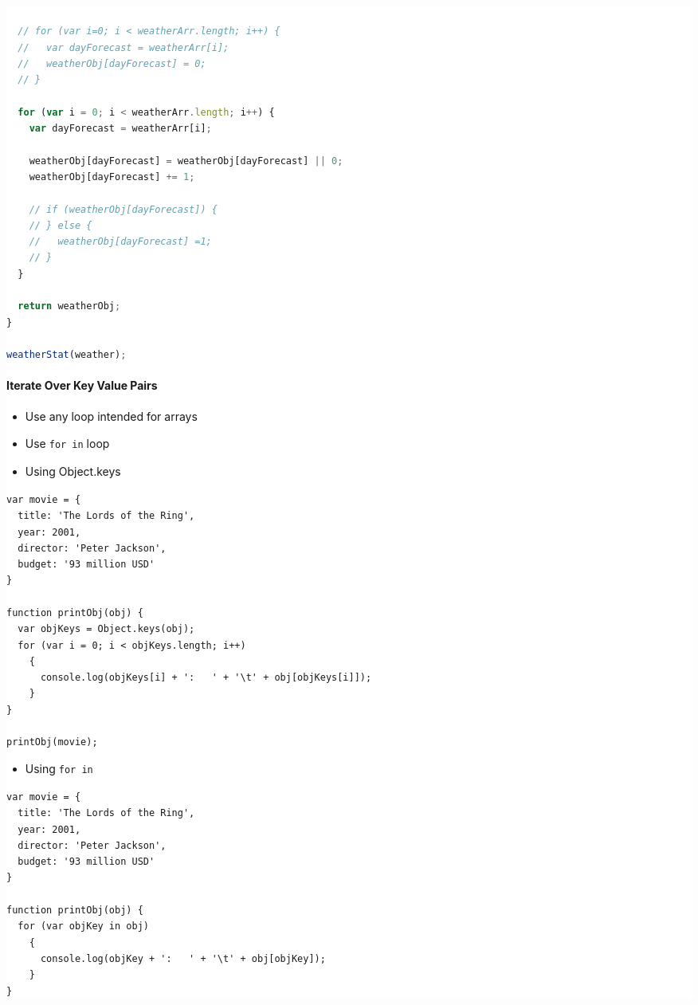 ```js

  // for (var i=0; i < weatherArr.length; i++) {
  //   var dayForecast = weatherArr[i];
  //   weatherObj[dayForecast] = 0;
  // }

  for (var i = 0; i < weatherArr.length; i++) {
    var dayForecast = weatherArr[i];

    weatherObj[dayForecast] = weatherObj[dayForecast] || 0;
    weatherObj[dayForecast] += 1;

    // if (weatherObj[dayForecast]) {
    // } else {
    //   weatherObj[dayForecast] =1;
    // }
  }

  return weatherObj;
}

weatherStat(weather);
```

#### Iterate Over Key Value Pairs

- Use any loop intended for arrays
- Use `for in` loop

- Using Object.keys

```
var movie = {
  title: 'The Lords of the Ring',
  year: 2001,
  director: 'Peter Jackson',
  budget: '93 million USD'
}

function printObj(obj) {
  var objKeys = Object.keys(obj);
  for (var i = 0; i < objKeys.length; i++)
    {
      console.log(objKeys[i] + ':   ' + '\t' + obj[objKeys[i]]);
    }
}

printObj(movie);
```

- Using `for in`

```
var movie = {
  title: 'The Lords of the Ring',
  year: 2001,
  director: 'Peter Jackson',
  budget: '93 million USD'
}

function printObj(obj) {
  for (var objKey in obj)
    {
      console.log(objKey + ':   ' + '\t' + obj[objKey]);
    }
}
```